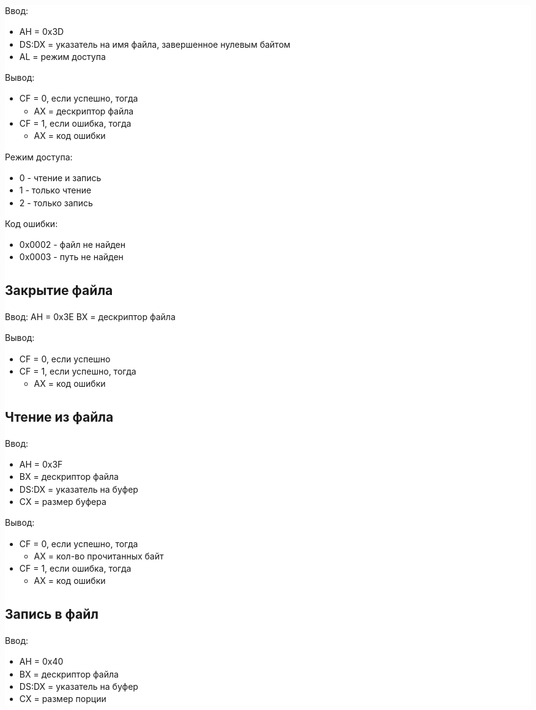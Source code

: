 Ввод:
* AH = 0x3D
* DS:DX = указатель на имя файла, завершенное нулевым байтом
* AL = режим доступа

Вывод: 
* CF = 0, если успешно, тогда
  * AX = дескриптор файла
* CF = 1, если ошибка, тогда 
  * AX = код ошибки

Режим доступа:
* 0 - чтение и запись
* 1 - только чтение
* 2 - только запись

Код ошибки: 
* 0x0002 - файл не найден
* 0x0003 - путь не найден

## Закрытие файла

Ввод:
AH = 0x3E
BX = дескриптор файла

Вывод:
* CF = 0, если успешно
* CF = 1, если успешно, тогда
  * AX = код ошибки

## Чтение из файла

Ввод:
* AH = 0x3F
* BX = дескриптор файла
* DS:DX = указатель на буфер
* CX = размер буфера

Вывод:
* CF = 0, если успешно, тогда
  * AX = кол-во прочитанных байт
* CF = 1, если ошибка, тогда
  * AX = код ошибки

## Запись в файл

Ввод:
* AH = 0x40
* BX = дескриптор файла
* DS:DX = указатель на буфер
* CX = размер порции
